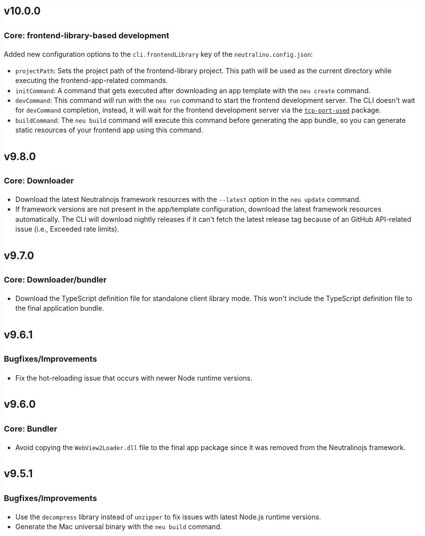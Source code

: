 ## v10.0.0

### Core: frontend-library-based development
Added new configuration options to the `cli.frontendLibrary` key of the `neutralino.config.json`:
- `projectPath`: Sets the project path of the frontend-library project. This path will be used as the current directory while executing the frontend-app-related commands.
- `initCommand`: A command that gets executed after downloading an app template with the `neu create` command.
- `devCommand`: This command will run with the `neu run` command to start the frontend development server. The CLI doesn't wait for `devCommand` completion, instead, it will wait for the frontend development server via the [`tcp-port-used`](https://www.npmjs.com/package/tcp-port-used) package. 
- `buildCommand`: The `neu build` command will execute this command before generating the app bundle, so you can generate static resources of your frontend app using this command.

## v9.8.0

### Core: Downloader
- Download the latest Neutralinojs framework resources with the `--latest` option in the `neu update` command.
- If framework versions are not present in the app/template configuration, download the latest framework resources automatically. The CLI will download nightly releases if it can't fetch the latest release tag because of an GitHub API-related issue (i.e., Exceeded rate limits).

## v9.7.0

### Core: Downloader/bundler
- Download the TypeScript definition file for standalone client library mode. This won't include the TypeScript definition file to the final application bundle.

## v9.6.1

### Bugfixes/Improvements
- Fix the hot-reloading issue that occurs with newer Node runtime versions. 

## v9.6.0

### Core: Bundler
- Avoid copying the `WebView2Loader.dll` file to the final app package since it was removed from the Neutralinojs framework.

## v9.5.1

### Bugfixes/Improvements

- Use the `decompress` library instead of `unzipper` to fix issues with latest Node.js runtime versions.
- Generate the Mac universal binary with the `neu build` command.
